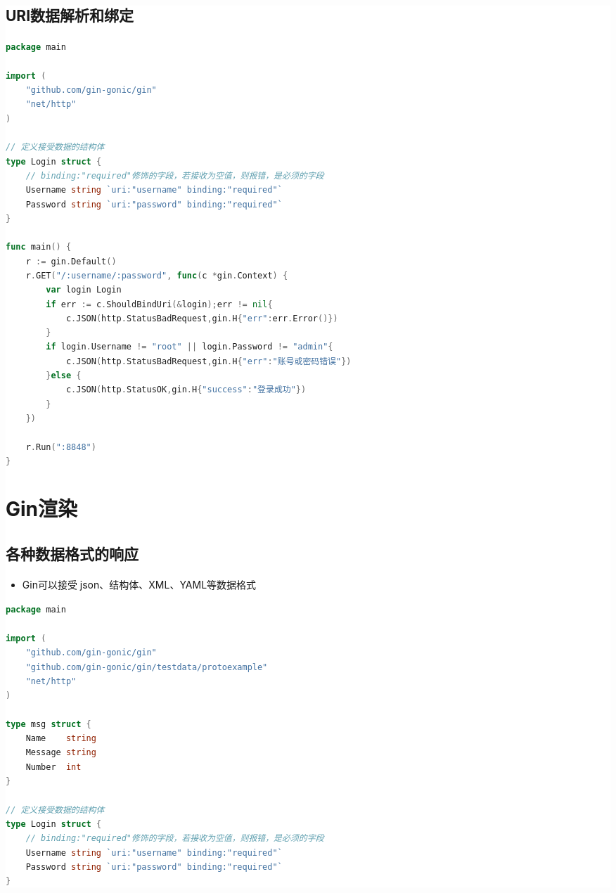 ## URI数据解析和绑定

```go
package main

import (
	"github.com/gin-gonic/gin"
	"net/http"
)

// 定义接受数据的结构体
type Login struct {
	// binding:"required"修饰的字段，若接收为空值，则报错，是必须的字段
	Username string `uri:"username" binding:"required"`
	Password string `uri:"password" binding:"required"`
}

func main() {
	r := gin.Default()
	r.GET("/:username/:password", func(c *gin.Context) {
		var login Login
		if err := c.ShouldBindUri(&login);err != nil{
			c.JSON(http.StatusBadRequest,gin.H{"err":err.Error()})
		}
		if login.Username != "root" || login.Password != "admin"{
			c.JSON(http.StatusBadRequest,gin.H{"err":"账号或密码错误"})
		}else {
			c.JSON(http.StatusOK,gin.H{"success":"登录成功"})
		}
	})
	
	r.Run(":8848")
}

```

# Gin渲染

## 各种数据格式的响应

- Gin可以接受 json、结构体、XML、YAML等数据格式

```go
package main

import (
	"github.com/gin-gonic/gin"
	"github.com/gin-gonic/gin/testdata/protoexample"
	"net/http"
)

type msg struct {
	Name    string
	Message string
	Number  int
}

// 定义接受数据的结构体
type Login struct {
	// binding:"required"修饰的字段，若接收为空值，则报错，是必须的字段
	Username string `uri:"username" binding:"required"`
	Password string `uri:"password" binding:"required"`
}
```